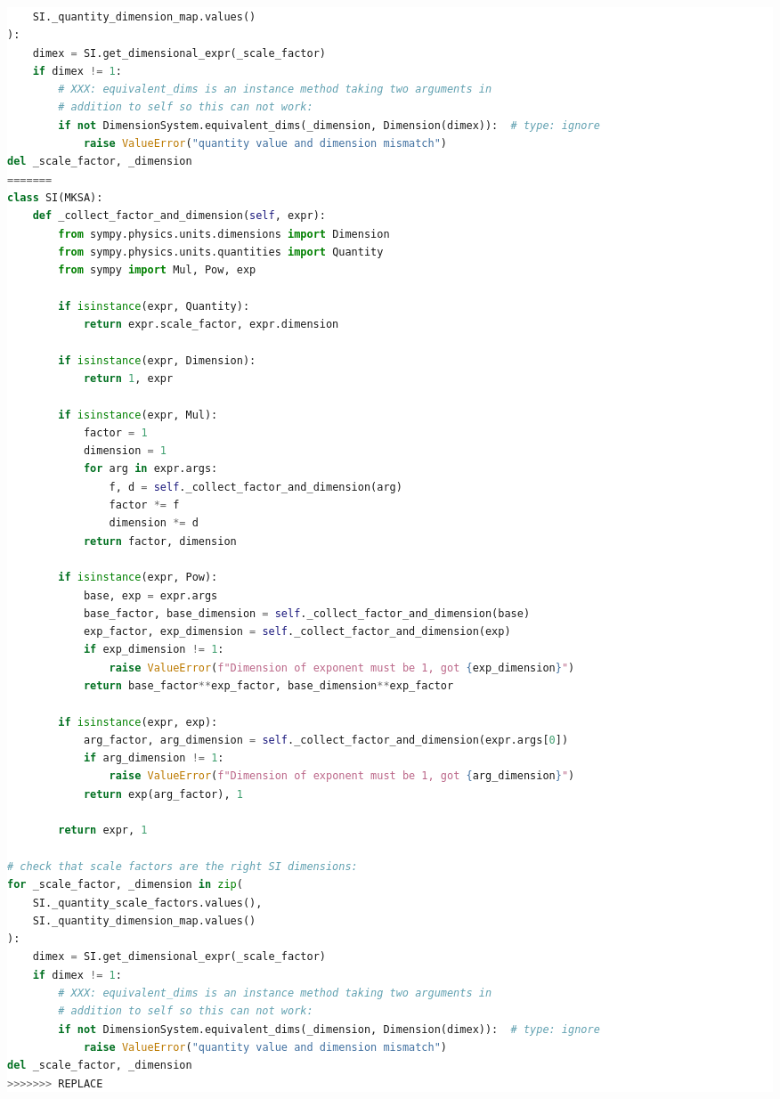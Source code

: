 ```python
    SI._quantity_dimension_map.values()
):
    dimex = SI.get_dimensional_expr(_scale_factor)
    if dimex != 1:
        # XXX: equivalent_dims is an instance method taking two arguments in
        # addition to self so this can not work:
        if not DimensionSystem.equivalent_dims(_dimension, Dimension(dimex)):  # type: ignore
            raise ValueError("quantity value and dimension mismatch")
del _scale_factor, _dimension
=======
class SI(MKSA):
    def _collect_factor_and_dimension(self, expr):
        from sympy.physics.units.dimensions import Dimension
        from sympy.physics.units.quantities import Quantity
        from sympy import Mul, Pow, exp

        if isinstance(expr, Quantity):
            return expr.scale_factor, expr.dimension

        if isinstance(expr, Dimension):
            return 1, expr

        if isinstance(expr, Mul):
            factor = 1
            dimension = 1
            for arg in expr.args:
                f, d = self._collect_factor_and_dimension(arg)
                factor *= f
                dimension *= d
            return factor, dimension

        if isinstance(expr, Pow):
            base, exp = expr.args
            base_factor, base_dimension = self._collect_factor_and_dimension(base)
            exp_factor, exp_dimension = self._collect_factor_and_dimension(exp)
            if exp_dimension != 1:
                raise ValueError(f"Dimension of exponent must be 1, got {exp_dimension}")
            return base_factor**exp_factor, base_dimension**exp_factor

        if isinstance(expr, exp):
            arg_factor, arg_dimension = self._collect_factor_and_dimension(expr.args[0])
            if arg_dimension != 1:
                raise ValueError(f"Dimension of exponent must be 1, got {arg_dimension}")
            return exp(arg_factor), 1

        return expr, 1

# check that scale factors are the right SI dimensions:
for _scale_factor, _dimension in zip(
    SI._quantity_scale_factors.values(),
    SI._quantity_dimension_map.values()
):
    dimex = SI.get_dimensional_expr(_scale_factor)
    if dimex != 1:
        # XXX: equivalent_dims is an instance method taking two arguments in
        # addition to self so this can not work:
        if not DimensionSystem.equivalent_dims(_dimension, Dimension(dimex)):  # type: ignore
            raise ValueError("quantity value and dimension mismatch")
del _scale_factor, _dimension
>>>>>>> REPLACE
```
